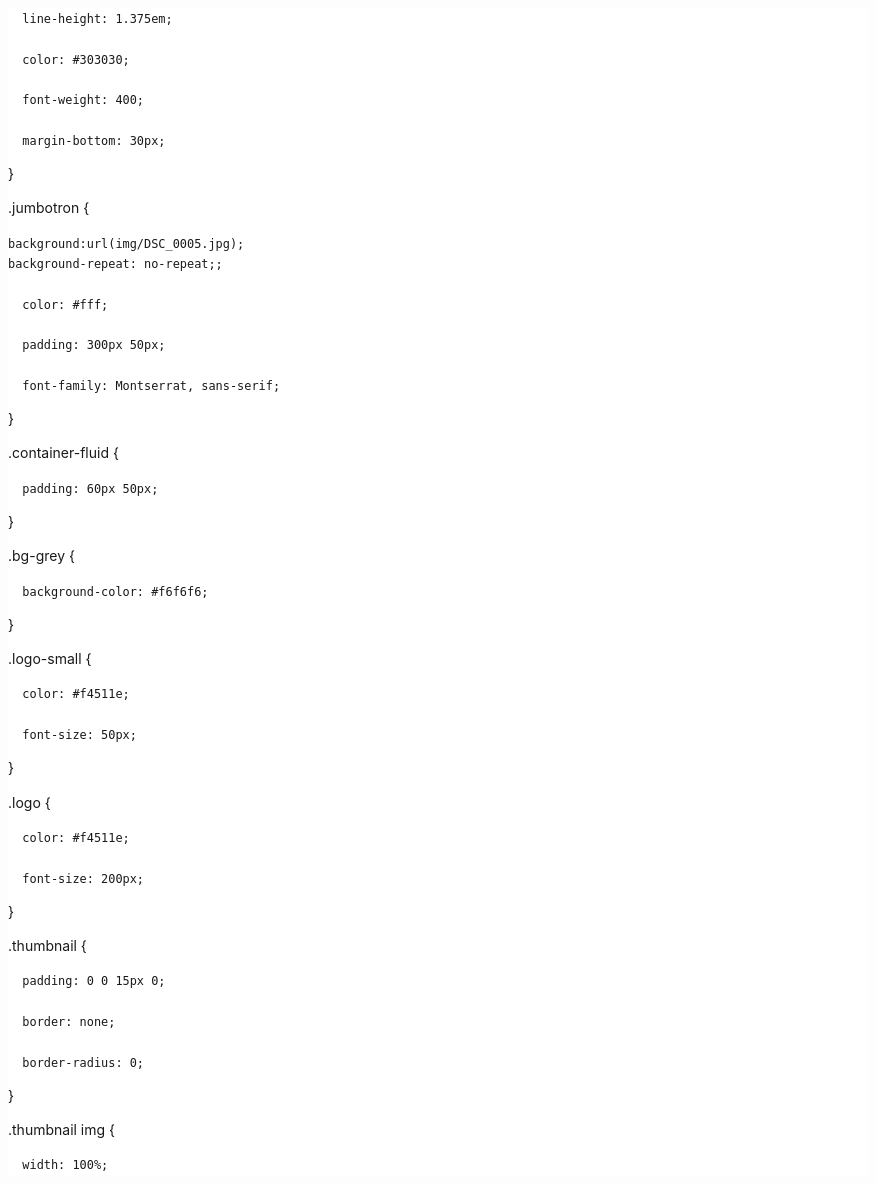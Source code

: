       line-height: 1.375em;

      color: #303030;

      font-weight: 400;

      margin-bottom: 30px;

  }  

  .jumbotron {

    background:url(img/DSC_0005.jpg);
    background-repeat: no-repeat;;

      color: #fff;

      padding: 300px 50px;

      font-family: Montserrat, sans-serif;

  }

  .container-fluid {

      padding: 60px 50px;

  }

  .bg-grey {

      background-color: #f6f6f6;

  }

  .logo-small {

      color: #f4511e;

      font-size: 50px;

  }

  .logo {

      color: #f4511e;

      font-size: 200px;

  }

  .thumbnail {

      padding: 0 0 15px 0;

      border: none;

      border-radius: 0;

  }

  .thumbnail img {

      width: 100%;
